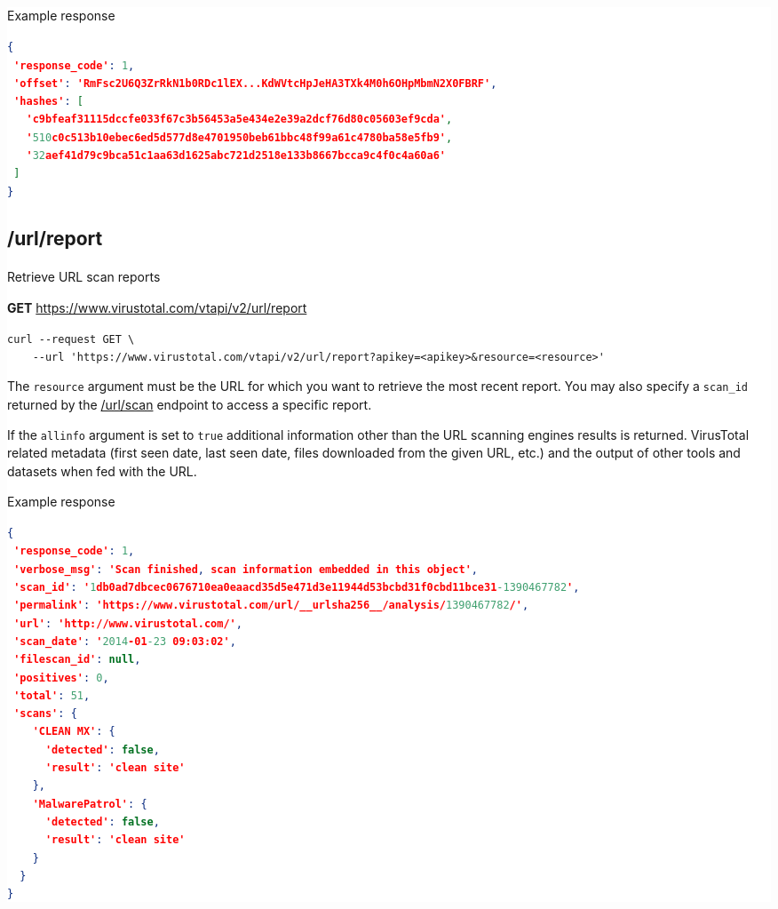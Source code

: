 Example response

```json
{
 'response_code': 1,
 'offset': 'RmFsc2U6Q3ZrRkN1b0RDc1lEX...KdWVtcHpJeHA3TXk4M0h6OHpMbmN2X0FBRF',
 'hashes': [
   'c9bfeaf31115dccfe033f67c3b56453a5e434e2e39a2dcf76d80c05603ef9cda',
   '510c0c513b10ebec6ed5d577d8e4701950beb61bbc48f99a61c4780ba58e5fb9',
   '32aef41d79c9bca51c1aa63d1625abc721d2518e133b8667bcca9c4f0c4a60a6'
 ]
}
```

## /url/report

Retrieve URL scan reports

**GET** https://www.virustotal.com/vtapi/v2/url/report

```shell
curl --request GET \
    --url 'https://www.virustotal.com/vtapi/v2/url/report?apikey=<apikey>&resource=<resource>'
```

The `resource` argument must be the URL for which you want to retrieve the most recent report. You may also specify a `scan_id` returned by the [/url/scan](##/url/scan) endpoint to access a specific report.

If the `allinfo` argument is set to `true` additional information other than the URL scanning engines results is returned. VirusTotal related metadata (first seen date, last seen date, files downloaded from the given URL, etc.) and the output of other tools and datasets when fed with the URL.

Example response

```json
{
 'response_code': 1,
 'verbose_msg': 'Scan finished, scan information embedded in this object',
 'scan_id': '1db0ad7dbcec0676710ea0eaacd35d5e471d3e11944d53bcbd31f0cbd11bce31-1390467782',
 'permalink': 'https://www.virustotal.com/url/__urlsha256__/analysis/1390467782/',
 'url': 'http://www.virustotal.com/',
 'scan_date': '2014-01-23 09:03:02',
 'filescan_id': null,
 'positives': 0,
 'total': 51,
 'scans': {
    'CLEAN MX': {
      'detected': false, 
      'result': 'clean site'
    },
    'MalwarePatrol': {
      'detected': false, 
      'result': 'clean site'
    }
  }
}
```
